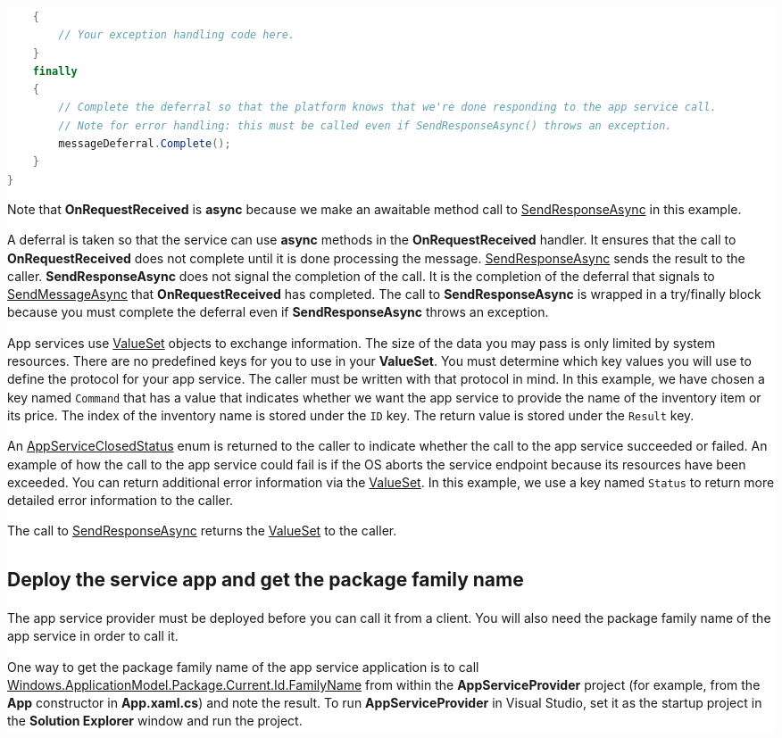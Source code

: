 ```cs
    {
        // Your exception handling code here.
    }
    finally
    {
        // Complete the deferral so that the platform knows that we're done responding to the app service call.
        // Note for error handling: this must be called even if SendResponseAsync() throws an exception.
        messageDeferral.Complete();
    }
}
```

Note that **OnRequestReceived** is **async** because we make an awaitable method call to [SendResponseAsync](https://msdn.microsoft.com/library/windows/apps/dn921722) in this example.

A deferral is taken so that the service can use **async** methods in the **OnRequestReceived** handler. It ensures that the call to **OnRequestReceived** does not complete until it is done processing the message.  [SendResponseAsync](https://msdn.microsoft.com/library/windows/apps/dn921722) sends the result to the caller. **SendResponseAsync** does not signal the completion of the call. It is the completion of the deferral that signals to [SendMessageAsync](https://msdn.microsoft.com/library/windows/apps/dn921712) that **OnRequestReceived** has completed. The call to **SendResponseAsync** is wrapped in a try/finally block because you must complete the deferral even if **SendResponseAsync** throws an exception.

App services use [ValueSet](https://msdn.microsoft.com/library/windows/apps/dn636131) objects to exchange information. The size of the data you may pass is only limited by system resources. There are no predefined keys for you to use in your **ValueSet**. You must determine which key values you will use to define the protocol for your app service. The caller must be written with that protocol in mind. In this example, we have chosen a key named `Command` that has a value that indicates whether we want the app service to provide the name of the inventory item or its price. The index of the inventory name is stored under the `ID` key. The return value is stored under the `Result` key.

An [AppServiceClosedStatus](https://msdn.microsoft.com/library/windows/apps/dn921703) enum is returned to the caller to indicate whether the call to the app service succeeded or failed. An example of how the call to the app service could fail is if the OS aborts the service endpoint because its resources have been exceeded. You can return additional error information via the [ValueSet](https://msdn.microsoft.com/library/windows/apps/dn636131). In this example, we use a key named `Status` to return more detailed error information to the caller.

The call to [SendResponseAsync](https://msdn.microsoft.com/library/windows/apps/dn921722) returns the [ValueSet](https://msdn.microsoft.com/library/windows/apps/dn636131) to the caller.

## Deploy the service app and get the package family name

The app service provider must be deployed before you can call it from a client. You will also need the package family name of the app service in order to call it.

One way to get the package family name of the app service application is to call [Windows.ApplicationModel.Package.Current.Id.FamilyName](https://msdn.microsoft.com/library/windows/apps/br224670) from within the **AppServiceProvider** project (for example, from the **App** constructor in **App.xaml.cs**) and note the result. To run **AppServiceProvider** in Visual Studio, set it as the startup project in the **Solution Explorer** window and run the project.
